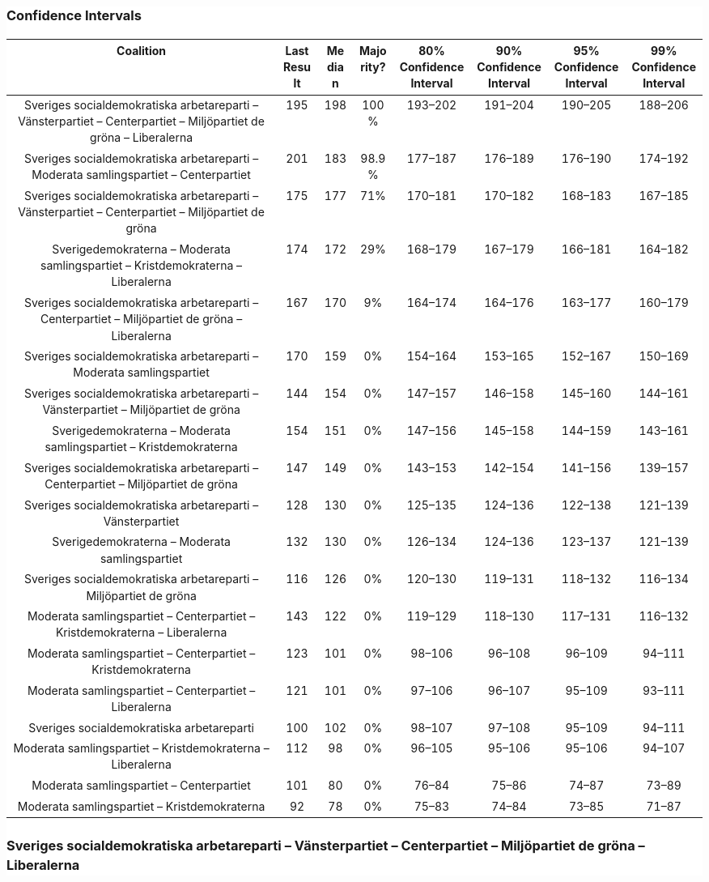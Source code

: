 ### Confidence Intervals

| Coalition | Last Result | Median | Majority? | 80% Confidence Interval | 90% Confidence Interval | 95% Confidence Interval | 99% Confidence Interval |
|:---------:|:-----------:|:------:|:---------:|:-----------------------:|:-----------------------:|:-----------------------:|:-----------------------:|
| Sveriges socialdemokratiska arbetareparti – Vänsterpartiet – Centerpartiet – Miljöpartiet de gröna – Liberalerna | 195 | 198 | 100% | 193–202 | 191–204 | 190–205 | 188–206 |
| Sveriges socialdemokratiska arbetareparti – Moderata samlingspartiet – Centerpartiet | 201 | 183 | 98.9% | 177–187 | 176–189 | 176–190 | 174–192 |
| Sveriges socialdemokratiska arbetareparti – Vänsterpartiet – Centerpartiet – Miljöpartiet de gröna | 175 | 177 | 71% | 170–181 | 170–182 | 168–183 | 167–185 |
| Sverigedemokraterna – Moderata samlingspartiet – Kristdemokraterna – Liberalerna | 174 | 172 | 29% | 168–179 | 167–179 | 166–181 | 164–182 |
| Sveriges socialdemokratiska arbetareparti – Centerpartiet – Miljöpartiet de gröna – Liberalerna | 167 | 170 | 9% | 164–174 | 164–176 | 163–177 | 160–179 |
| Sveriges socialdemokratiska arbetareparti – Moderata samlingspartiet | 170 | 159 | 0% | 154–164 | 153–165 | 152–167 | 150–169 |
| Sveriges socialdemokratiska arbetareparti – Vänsterpartiet – Miljöpartiet de gröna | 144 | 154 | 0% | 147–157 | 146–158 | 145–160 | 144–161 |
| Sverigedemokraterna – Moderata samlingspartiet – Kristdemokraterna | 154 | 151 | 0% | 147–156 | 145–158 | 144–159 | 143–161 |
| Sveriges socialdemokratiska arbetareparti – Centerpartiet – Miljöpartiet de gröna | 147 | 149 | 0% | 143–153 | 142–154 | 141–156 | 139–157 |
| Sveriges socialdemokratiska arbetareparti – Vänsterpartiet | 128 | 130 | 0% | 125–135 | 124–136 | 122–138 | 121–139 |
| Sverigedemokraterna – Moderata samlingspartiet | 132 | 130 | 0% | 126–134 | 124–136 | 123–137 | 121–139 |
| Sveriges socialdemokratiska arbetareparti – Miljöpartiet de gröna | 116 | 126 | 0% | 120–130 | 119–131 | 118–132 | 116–134 |
| Moderata samlingspartiet – Centerpartiet – Kristdemokraterna – Liberalerna | 143 | 122 | 0% | 119–129 | 118–130 | 117–131 | 116–132 |
| Moderata samlingspartiet – Centerpartiet – Kristdemokraterna | 123 | 101 | 0% | 98–106 | 96–108 | 96–109 | 94–111 |
| Moderata samlingspartiet – Centerpartiet – Liberalerna | 121 | 101 | 0% | 97–106 | 96–107 | 95–109 | 93–111 |
| Sveriges socialdemokratiska arbetareparti | 100 | 102 | 0% | 98–107 | 97–108 | 95–109 | 94–111 |
| Moderata samlingspartiet – Kristdemokraterna – Liberalerna | 112 | 98 | 0% | 96–105 | 95–106 | 95–106 | 94–107 |
| Moderata samlingspartiet – Centerpartiet | 101 | 80 | 0% | 76–84 | 75–86 | 74–87 | 73–89 |
| Moderata samlingspartiet – Kristdemokraterna | 92 | 78 | 0% | 75–83 | 74–84 | 73–85 | 71–87 |

### Sveriges socialdemokratiska arbetareparti – Vänsterpartiet – Centerpartiet – Miljöpartiet de gröna – Liberalerna
